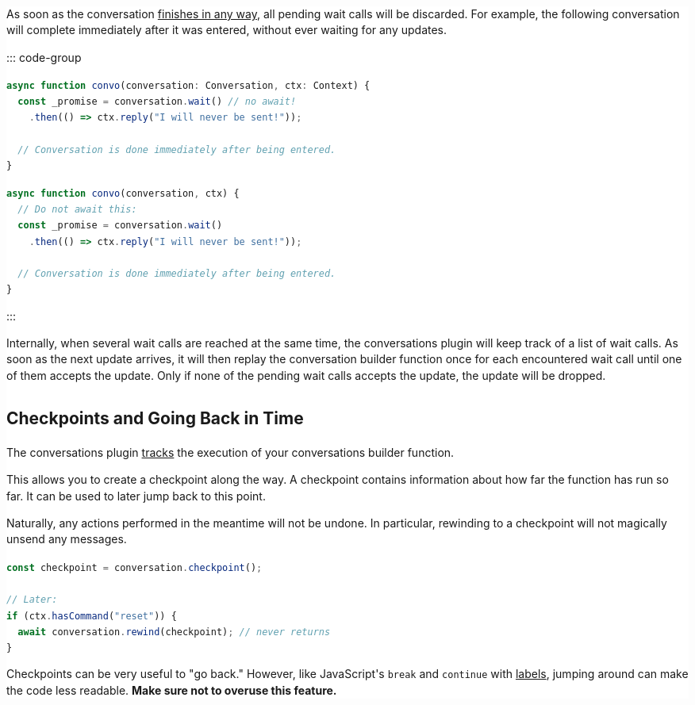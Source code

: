 As soon as the conversation [finishes in any way](#exiting-conversations), all pending wait calls will be discarded.
For example, the following conversation will complete immediately after it was entered, without ever waiting for any updates.

::: code-group

```ts [TypeScript]
async function convo(conversation: Conversation, ctx: Context) {
  const _promise = conversation.wait() // no await!
    .then(() => ctx.reply("I will never be sent!"));

  // Conversation is done immediately after being entered.
}
```

```js [JavaScript]
async function convo(conversation, ctx) {
  // Do not await this:
  const _promise = conversation.wait()
    .then(() => ctx.reply("I will never be sent!"));

  // Conversation is done immediately after being entered.
}
```

:::

Internally, when several wait calls are reached at the same time, the conversations plugin will keep track of a list of wait calls.
As soon as the next update arrives, it will then replay the conversation builder function once for each encountered wait call until one of them accepts the update.
Only if none of the pending wait calls accepts the update, the update will be dropped.

## Checkpoints and Going Back in Time

The conversations plugin [tracks](#conversations-are-replay-engines) the execution of your conversations builder function.

This allows you to create a checkpoint along the way.
A checkpoint contains information about how far the function has run so far.
It can be used to later jump back to this point.

Naturally, any actions performed in the meantime will not be undone.
In particular, rewinding to a checkpoint will not magically unsend any messages.

```ts
const checkpoint = conversation.checkpoint();

// Later:
if (ctx.hasCommand("reset")) {
  await conversation.rewind(checkpoint); // never returns
}
```

Checkpoints can be very useful to "go back."
However, like JavaScript's `break` and `continue` with [labels](https://developer.mozilla.org/en-US/docs/Web/JavaScript/Reference/Statements/label), jumping around can make the code less readable.
**Make sure not to overuse this feature.**
